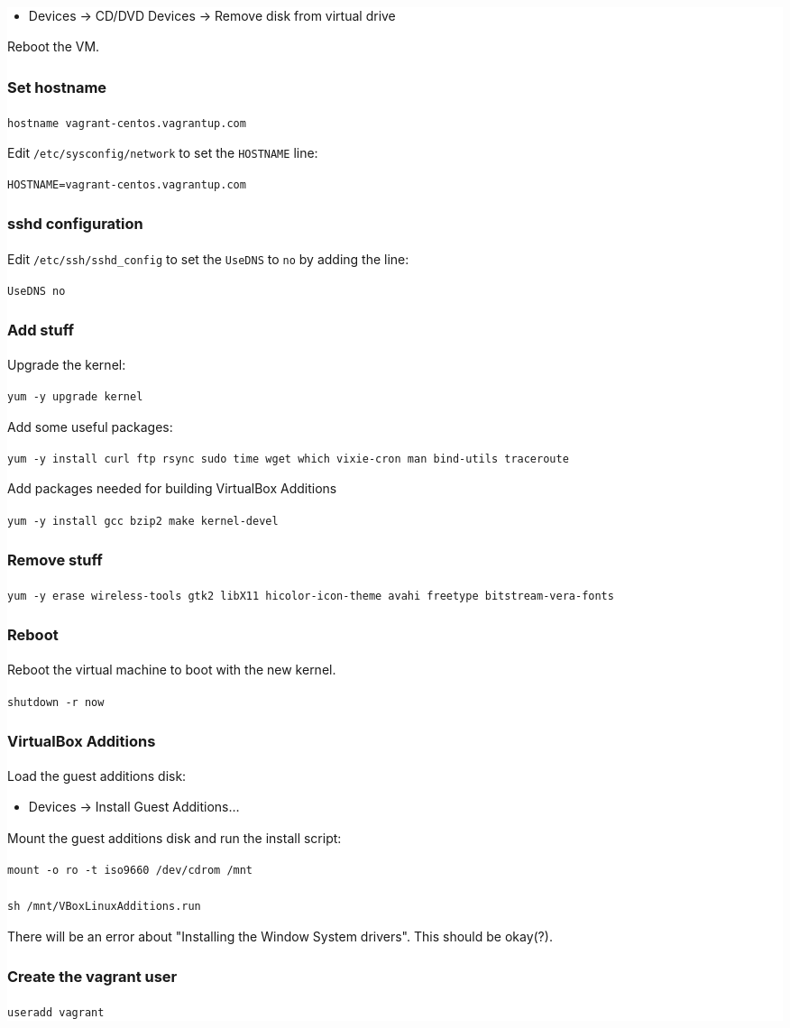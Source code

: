  * Devices -> CD/DVD Devices -> Remove disk from virtual drive

Reboot the VM.

### Set hostname

    hostname vagrant-centos.vagrantup.com

Edit `/etc/sysconfig/network` to set the `HOSTNAME` line:

    HOSTNAME=vagrant-centos.vagrantup.com

### sshd configuration

Edit `/etc/ssh/sshd_config` to set the `UseDNS` to `no` by adding the line:

    UseDNS no

### Add stuff

Upgrade the kernel:

    yum -y upgrade kernel

Add some useful packages:

    yum -y install curl ftp rsync sudo time wget which vixie-cron man bind-utils traceroute

Add packages needed for building VirtualBox Additions

    yum -y install gcc bzip2 make kernel-devel

### Remove stuff

    yum -y erase wireless-tools gtk2 libX11 hicolor-icon-theme avahi freetype bitstream-vera-fonts

### Reboot

Reboot the virtual machine to boot with the new kernel.

    shutdown -r now

### VirtualBox Additions

Load the guest additions disk:

* Devices -> Install Guest Additions…

Mount the guest additions disk and run the install script:

    mount -o ro -t iso9660 /dev/cdrom /mnt

    sh /mnt/VBoxLinuxAdditions.run

There will be an error about "Installing the Window System drivers". This should be okay(?).

### Create the vagrant user

    useradd vagrant
